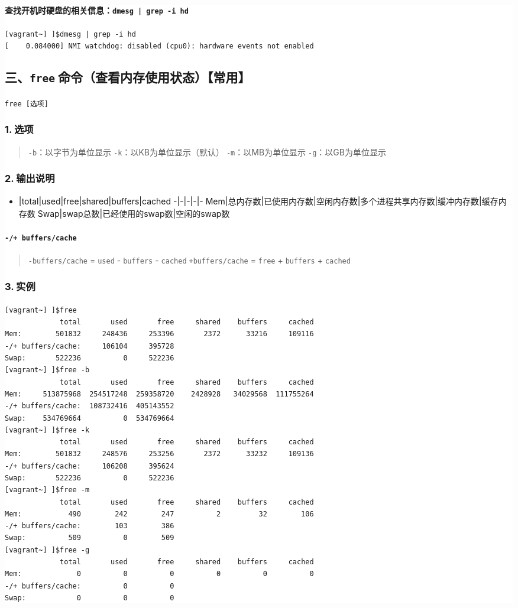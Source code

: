 #### **查找开机时硬盘的相关信息：`dmesg | grep -i hd`**
```
[vagrant~] ]$dmesg | grep -i hd
[    0.084000] NMI watchdog: disabled (cpu0): hardware events not enabled
```

## 三、`free` 命令（查看内存使用状态）**【常用】**

    free [选项]

### 1. 选项

> `-b`：以字节为单位显示
> `-k`：以KB为单位显示（默认）
> `-m`：以MB为单位显示
> `-g`：以GB为单位显示

### 2. 输出说明

- |total|used|free|shared|buffers|cached
-|-|-|-|-
Mem|总内存数|已使用内存数|空闲内存数|多个进程共享内存数|缓冲内存数|缓存内存数
Swap|swap总数|已经使用的swap数|空闲的swap数


#### **`-/+ buffers/cache`**

> `-buffers/cache` = `used` - `buffers` - `cached`
> `+buffers/cache` = `free` + `buffers` + `cached`

### 3. 实例
```
[vagrant~] ]$free
             total       used       free     shared    buffers     cached
Mem:        501832     248436     253396       2372      33216     109116
-/+ buffers/cache:     106104     395728
Swap:       522236          0     522236
[vagrant~] ]$free -b
             total       used       free     shared    buffers     cached
Mem:     513875968  254517248  259358720    2428928   34029568  111755264
-/+ buffers/cache:  108732416  405143552
Swap:    534769664          0  534769664
[vagrant~] ]$free -k
             total       used       free     shared    buffers     cached
Mem:        501832     248576     253256       2372      33232     109136
-/+ buffers/cache:     106208     395624
Swap:       522236          0     522236
[vagrant~] ]$free -m
             total       used       free     shared    buffers     cached
Mem:           490        242        247          2         32        106
-/+ buffers/cache:        103        386
Swap:          509          0        509
[vagrant~] ]$free -g
             total       used       free     shared    buffers     cached
Mem:             0          0          0          0          0          0
-/+ buffers/cache:          0          0
Swap:            0          0          0
```
